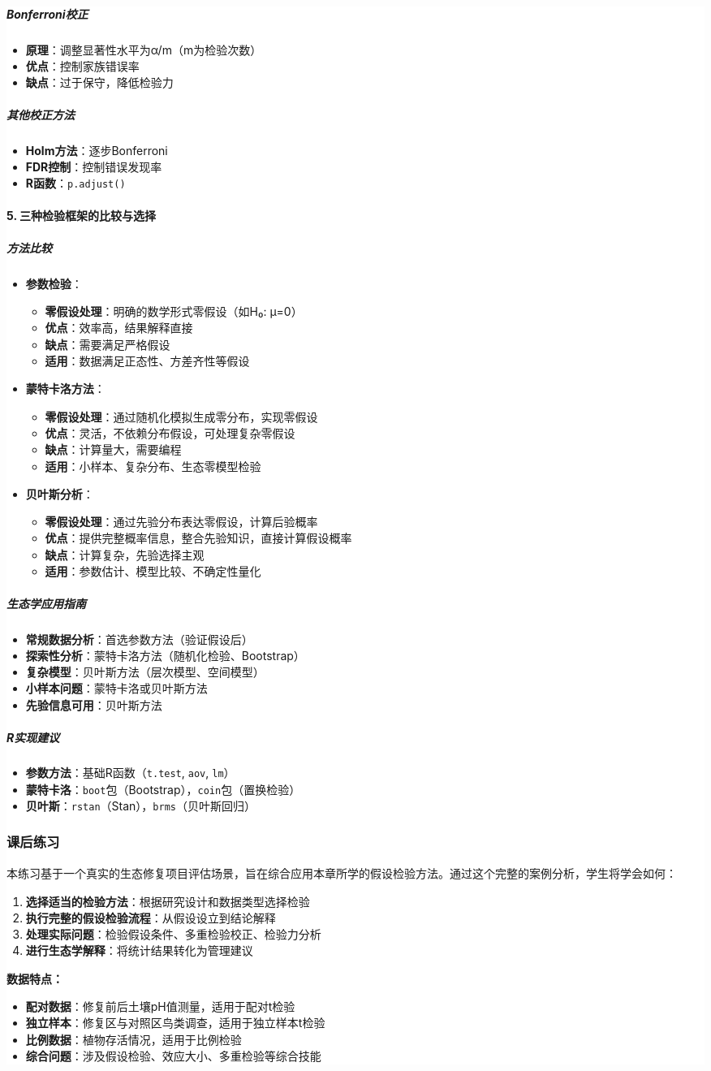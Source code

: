 ##### Bonferroni校正
- **原理**：调整显著性水平为α/m（m为检验次数）
- **优点**：控制家族错误率
- **缺点**：过于保守，降低检验力

##### 其他校正方法
- **Holm方法**：逐步Bonferroni
- **FDR控制**：控制错误发现率
- **R函数**：`p.adjust()`

#### 5. 三种检验框架的比较与选择

##### 方法比较
- **参数检验**：
  - **零假设处理**：明确的数学形式零假设（如H₀: μ=0）
  - **优点**：效率高，结果解释直接
  - **缺点**：需要满足严格假设
  - **适用**：数据满足正态性、方差齐性等假设

- **蒙特卡洛方法**：
  - **零假设处理**：通过随机化模拟生成零分布，实现零假设
  - **优点**：灵活，不依赖分布假设，可处理复杂零假设
  - **缺点**：计算量大，需要编程
  - **适用**：小样本、复杂分布、生态零模型检验

- **贝叶斯分析**：
  - **零假设处理**：通过先验分布表达零假设，计算后验概率
  - **优点**：提供完整概率信息，整合先验知识，直接计算假设概率
  - **缺点**：计算复杂，先验选择主观
  - **适用**：参数估计、模型比较、不确定性量化

##### 生态学应用指南
- **常规数据分析**：首选参数方法（验证假设后）
- **探索性分析**：蒙特卡洛方法（随机化检验、Bootstrap）
- **复杂模型**：贝叶斯方法（层次模型、空间模型）
- **小样本问题**：蒙特卡洛或贝叶斯方法
- **先验信息可用**：贝叶斯方法

##### R实现建议
- **参数方法**：基础R函数（`t.test`, `aov`, `lm`）
- **蒙特卡洛**：`boot`包（Bootstrap），`coin`包（置换检验）
- **贝叶斯**：`rstan`（Stan），`brms`（贝叶斯回归）

### 课后练习

本练习基于一个真实的生态修复项目评估场景，旨在综合应用本章所学的假设检验方法。通过这个完整的案例分析，学生将学会如何：

1. **选择适当的检验方法**：根据研究设计和数据类型选择检验
2. **执行完整的假设检验流程**：从假设设立到结论解释
3. **处理实际问题**：检验假设条件、多重检验校正、检验力分析
4. **进行生态学解释**：将统计结果转化为管理建议

**数据特点：**
- **配对数据**：修复前后土壤pH值测量，适用于配对t检验
- **独立样本**：修复区与对照区鸟类调查，适用于独立样本t检验  
- **比例数据**：植物存活情况，适用于比例检验
- **综合问题**：涉及假设检验、效应大小、多重检验等综合技能
